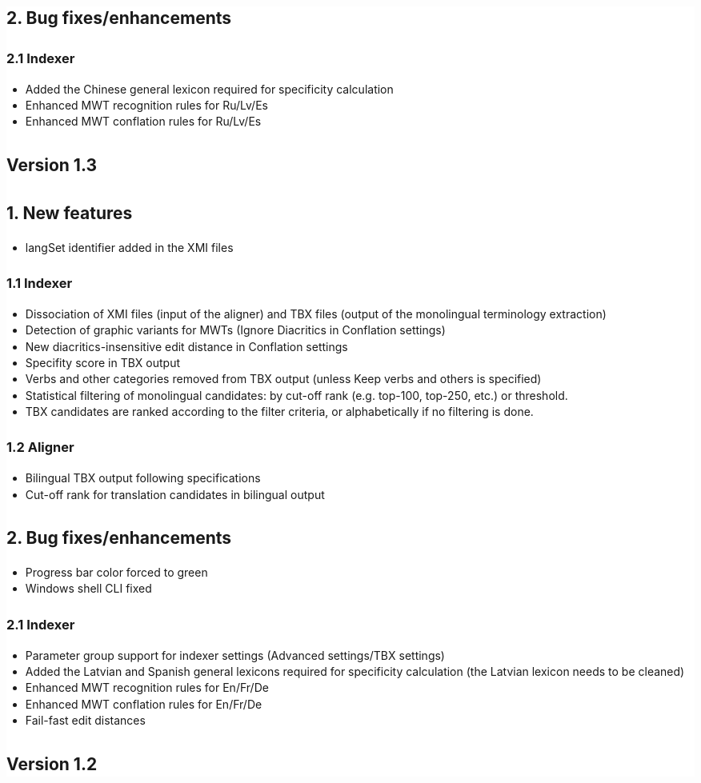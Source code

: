 
## 2. Bug fixes/enhancements ##

### 2.1  Indexer ###

  * Added the Chinese general lexicon required for specificity calculation
  * Enhanced MWT recognition rules for Ru/Lv/Es
  * Enhanced MWT conflation rules for Ru/Lv/Es



## Version 1.3 ##

## 1. New features ##

  * langSet identifier added in the XMI files

### 1.1  Indexer ###
  * Dissociation of XMI files (input of the aligner) and TBX files (output of the monolingual terminology extraction)
  * Detection of graphic variants for MWTs (Ignore Diacritics in Conflation settings)
  * New diacritics-insensitive edit distance in Conflation settings
  * Specifity score in TBX output
  * Verbs and other categories removed from TBX output (unless Keep verbs and others is specified)
  * Statistical filtering of monolingual candidates: by cut-off rank (e.g. top-100, top-250, etc.) or threshold.
  * TBX candidates are ranked according to the filter criteria, or alphabetically if no filtering is done.

### 1.2  Aligner ###
  * Bilingual TBX output following specifications
  * Cut-off rank for translation candidates in bilingual output


## 2. Bug fixes/enhancements ##

  * Progress bar color forced to green
  * Windows shell CLI fixed

### 2.1  Indexer ###
  * Parameter group support for indexer settings (Advanced settings/TBX settings)
  * Added the Latvian and Spanish general lexicons required for specificity calculation (the Latvian lexicon needs to be cleaned)
  * Enhanced MWT recognition rules for En/Fr/De
  * Enhanced MWT conflation rules for En/Fr/De
  * Fail-fast edit distances


## Version 1.2 ##
